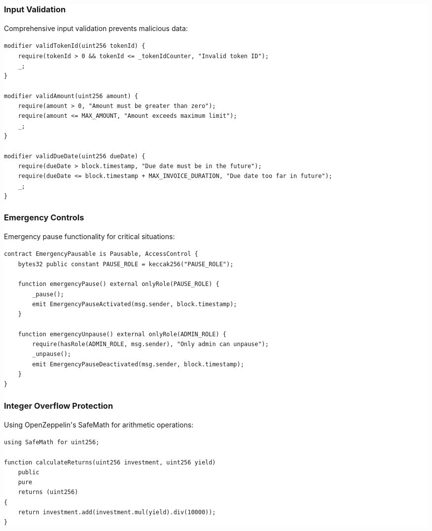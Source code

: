 ### Input Validation

Comprehensive input validation prevents malicious data:

```solidity
modifier validTokenId(uint256 tokenId) {
    require(tokenId > 0 && tokenId <= _tokenIdCounter, "Invalid token ID");
    _;
}

modifier validAmount(uint256 amount) {
    require(amount > 0, "Amount must be greater than zero");
    require(amount <= MAX_AMOUNT, "Amount exceeds maximum limit");
    _;
}

modifier validDueDate(uint256 dueDate) {
    require(dueDate > block.timestamp, "Due date must be in the future");
    require(dueDate <= block.timestamp + MAX_INVOICE_DURATION, "Due date too far in future");
    _;
}
```

### Emergency Controls

Emergency pause functionality for critical situations:

```solidity
contract EmergencyPausable is Pausable, AccessControl {
    bytes32 public constant PAUSE_ROLE = keccak256("PAUSE_ROLE");

    function emergencyPause() external onlyRole(PAUSE_ROLE) {
        _pause();
        emit EmergencyPauseActivated(msg.sender, block.timestamp);
    }

    function emergencyUnpause() external onlyRole(ADMIN_ROLE) {
        require(hasRole(ADMIN_ROLE, msg.sender), "Only admin can unpause");
        _unpause();
        emit EmergencyPauseDeactivated(msg.sender, block.timestamp);
    }
}
```

### Integer Overflow Protection

Using OpenZeppelin's SafeMath for arithmetic operations:

```solidity
using SafeMath for uint256;

function calculateReturns(uint256 investment, uint256 yield)
    public
    pure
    returns (uint256)
{
    return investment.add(investment.mul(yield).div(10000));
}
```
